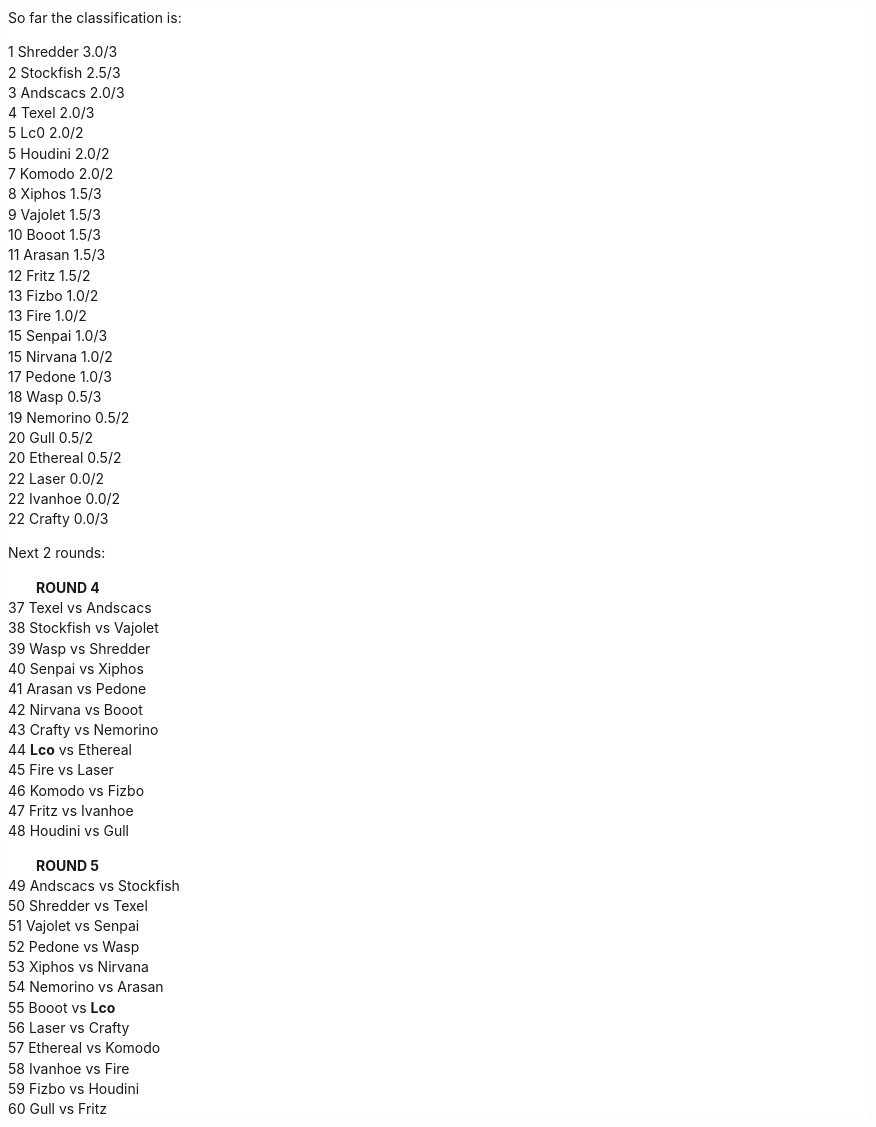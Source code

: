 So far the classification is:

1 Shredder 3.0/3  
2 Stockfish 2.5/3  
3 Andscacs 2.0/3  
4 Texel 2.0/3  
5 Lc0 2.0/2  
5 Houdini 2.0/2  
7 Komodo 2.0/2  
8 Xiphos 1.5/3  
9 Vajolet 1.5/3  
10 Booot 1.5/3  
11 Arasan 1.5/3  
12 Fritz 1.5/2  
13 Fizbo 1.0/2  
13 Fire 1.0/2  
15 Senpai 1.0/3  
15 Nirvana 1.0/2  
17 Pedone 1.0/3  
18 Wasp 0.5/3  
19 Nemorino 0.5/2  
20 Gull 0.5/2  
20 Ethereal 0.5/2  
22 Laser 0.0/2  
22 Ivanhoe 0.0/2  
22 Crafty 0.0/3

Next 2 rounds:

&emsp;&emsp;**ROUND 4**  
37 Texel vs Andscacs  
38 Stockfish vs Vajolet  
39 Wasp vs Shredder  
40 Senpai vs Xiphos  
41 Arasan vs Pedone  
42 Nirvana vs Booot  
43 Crafty vs Nemorino  
44 **Lco** vs Ethereal  
45 Fire vs Laser  
46 Komodo vs Fizbo  
47 Fritz vs Ivanhoe  
48 Houdini vs Gull

&emsp;&emsp;**ROUND 5**  
49 Andscacs vs Stockfish  
50 Shredder vs Texel  
51 Vajolet vs Senpai  
52 Pedone vs Wasp  
53 Xiphos vs Nirvana  
54 Nemorino vs Arasan  
55 Booot vs **Lco**  
56 Laser vs Crafty  
57 Ethereal vs Komodo  
58 Ivanhoe vs Fire  
59 Fizbo vs Houdini  
60 Gull vs Fritz

